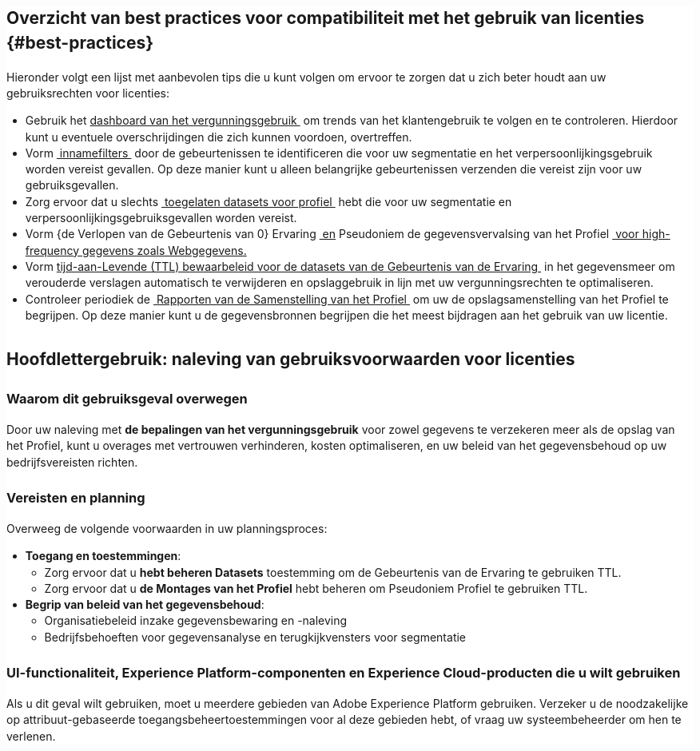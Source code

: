 ## Overzicht van best practices voor compatibiliteit met het gebruik van licenties {#best-practices}

Hieronder volgt een lijst met aanbevolen tips die u kunt volgen om ervoor te zorgen dat u zich beter houdt aan uw gebruiksrechten voor licenties:

* Gebruik het [&#x200B; dashboard van het vergunningsgebruik &#x200B;](../../dashboards/guides/license-usage.md) om trends van het klantengebruik te volgen en te controleren. Hierdoor kunt u eventuele overschrijdingen die zich kunnen voordoen, overtreffen.
* Vorm [&#x200B; innamefilters &#x200B;](#ingestion-filters) door de gebeurtenissen te identificeren die voor uw segmentatie en het verpersoonlijkingsgebruik worden vereist gevallen. Op deze manier kunt u alleen belangrijke gebeurtenissen verzenden die vereist zijn voor uw gebruiksgevallen.
* Zorg ervoor dat u slechts [&#x200B; toegelaten datasets voor profiel &#x200B;](#ingestion-filters) hebt die voor uw segmentatie en verpersoonlijkingsgebruiksgevallen worden vereist.
* Vorm {de Verlopen van de Gebeurtenis van 0} Ervaring [&#x200B; en &#x200B;](../../catalog/datasets/user-guide.md#data-retention-policy) Pseudoniem de gegevensvervalsing van het Profiel [&#x200B; voor high-frequency gegevens zoals Webgegevens.](../../profile/pseudonymous-profiles.md)
* Vorm [&#x200B; tijd-aan-Levende (TTL) bewaarbeleid voor de datasets van de Gebeurtenis van de Ervaring &#x200B;](../../catalog/datasets/experience-event-dataset-retention-ttl-guide.md) in het gegevensmeer om verouderde verslagen automatisch te verwijderen en opslaggebruik in lijn met uw vergunningsrechten te optimaliseren.
* Controleer periodiek de [&#x200B; Rapporten van de Samenstelling van het Profiel &#x200B;](#profile-store-composition-reports) om uw de opslagsamenstelling van het Profiel te begrijpen. Op deze manier kunt u de gegevensbronnen begrijpen die het meest bijdragen aan het gebruik van uw licentie.

## Hoofdlettergebruik: naleving van gebruiksvoorwaarden voor licenties

### Waarom dit gebruiksgeval overwegen

Door uw naleving met **de bepalingen van het vergunningsgebruik** voor zowel gegevens te verzekeren meer als de opslag van het Profiel, kunt u overages met vertrouwen verhinderen, kosten optimaliseren, en uw beleid van het gegevensbehoud op uw bedrijfsvereisten richten.

### Vereisten en planning

Overweeg de volgende voorwaarden in uw planningsproces:

* **Toegang en toestemmingen**:
   * Zorg ervoor dat u **hebt beheren Datasets** toestemming om de Gebeurtenis van de Ervaring te gebruiken TTL.
   * Zorg ervoor dat u **de Montages van het Profiel** hebt beheren om Pseudoniem Profiel te gebruiken TTL.
* **Begrip van beleid van het gegevensbehoud**:
   * Organisatiebeleid inzake gegevensbewaring en -naleving
   * Bedrijfsbehoeften voor gegevensanalyse en terugkijkvensters voor segmentatie

### UI-functionaliteit, Experience Platform-componenten en Experience Cloud-producten die u wilt gebruiken

Als u dit geval wilt gebruiken, moet u meerdere gebieden van Adobe Experience Platform gebruiken. Verzeker u de noodzakelijke op attribuut-gebaseerde toegangsbeheertoestemmingen voor al deze gebieden hebt, of vraag uw systeembeheerder om hen te verlenen.
